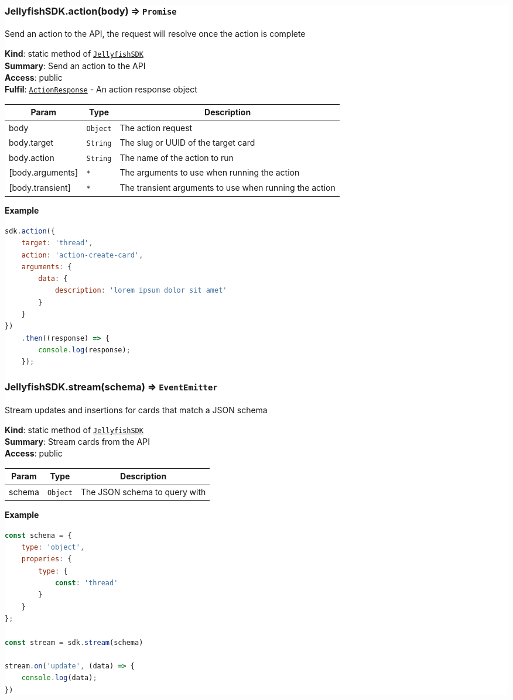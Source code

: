 ### JellyfishSDK.action(body) ⇒ <code>Promise</code>
Send an action to the API, the request will resolve
once the action is complete

**Kind**: static method of [<code>JellyfishSDK</code>](#JellyfishSDK)  
**Summary**: Send an action to the API  
**Access**: public  
**Fulfil**: [<code>ActionResponse</code>](#ActionResponse) - An action response object  

| Param | Type | Description |
| --- | --- | --- |
| body | <code>Object</code> | The action request |
| body.target | <code>String</code> | The slug or UUID of the target card |
| body.action | <code>String</code> | The name of the action to run |
| [body.arguments] | <code>\*</code> | The arguments to use when running the action |
| [body.transient] | <code>\*</code> | The transient arguments to use when running the action |

**Example**  
```js
sdk.action({
	target: 'thread',
	action: 'action-create-card',
	arguments: {
		data: {
			description: 'lorem ipsum dolor sit amet'
		}
	}
})
	.then((response) => {
		console.log(response);
	});
```
<a name="JellyfishSDK.stream"></a>

### JellyfishSDK.stream(schema) ⇒ <code>EventEmitter</code>
Stream updates and insertions for cards that match a JSON
schema

**Kind**: static method of [<code>JellyfishSDK</code>](#JellyfishSDK)  
**Summary**: Stream cards from the API  
**Access**: public  

| Param | Type | Description |
| --- | --- | --- |
| schema | <code>Object</code> | The JSON schema to query with |

**Example**  
```js
const schema = {
	type: 'object',
	properies: {
		type: {
			const: 'thread'
		}
	}
};

const stream = sdk.stream(schema)

stream.on('update', (data) => {
	console.log(data);
})
```